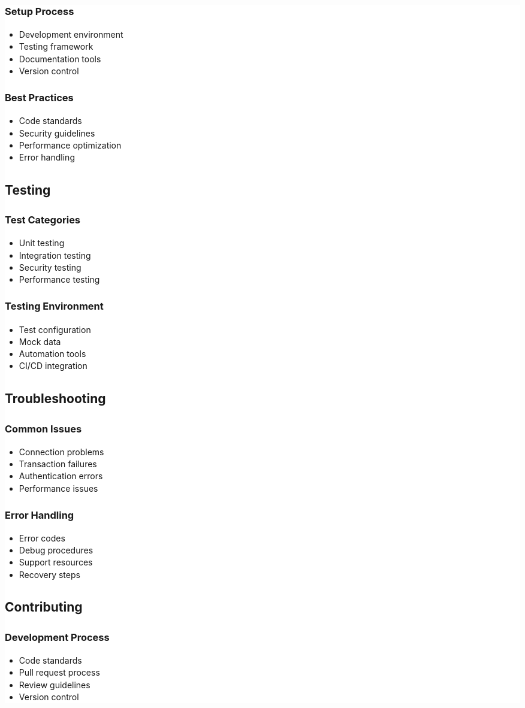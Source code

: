 ### Setup Process
- Development environment
- Testing framework
- Documentation tools
- Version control

### Best Practices
- Code standards
- Security guidelines
- Performance optimization
- Error handling

## Testing

### Test Categories
- Unit testing
- Integration testing
- Security testing
- Performance testing

### Testing Environment
- Test configuration
- Mock data
- Automation tools
- CI/CD integration

## Troubleshooting

### Common Issues
- Connection problems
- Transaction failures
- Authentication errors
- Performance issues

### Error Handling
- Error codes
- Debug procedures
- Support resources
- Recovery steps

## Contributing

### Development Process
- Code standards
- Pull request process
- Review guidelines
- Version control

